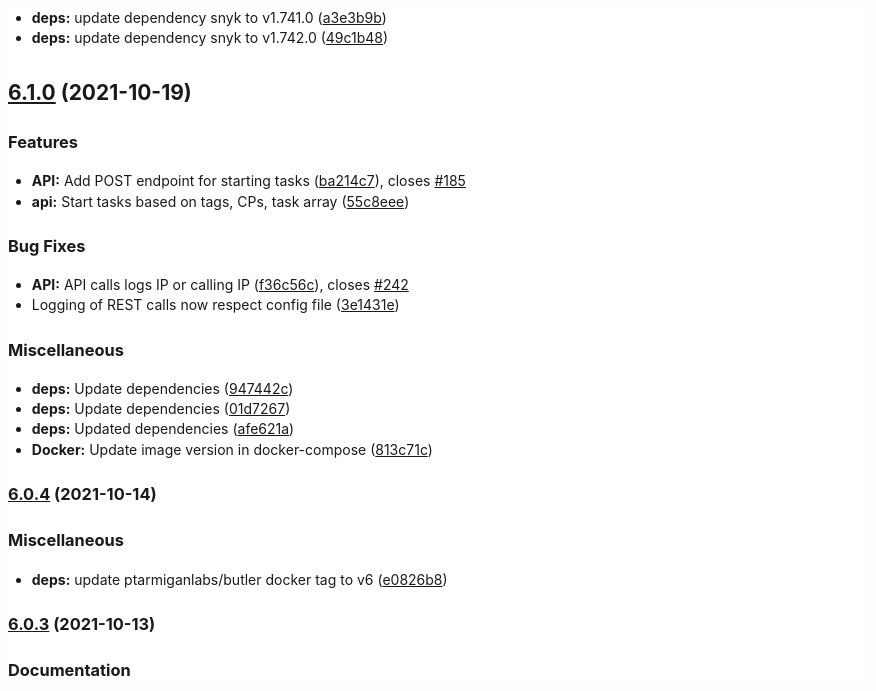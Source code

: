 * **deps:** update dependency snyk to v1.741.0 ([a3e3b9b](https://www.github.com/ptarmiganlabs/butler/commit/a3e3b9bf1bdce462a4a0b06248b8c8b0cf7b2154))
* **deps:** update dependency snyk to v1.742.0 ([49c1b48](https://www.github.com/ptarmiganlabs/butler/commit/49c1b4848453a2175f1a2664f4b485a663b7332f))

## [6.1.0](https://www.github.com/ptarmiganlabs/butler/compare/butler-v6.0.4...butler-v6.1.0) (2021-10-19)


### Features

* **API:** Add POST endpoint for starting tasks ([ba214c7](https://www.github.com/ptarmiganlabs/butler/commit/ba214c74086a9fc86461bebd62fccc5a63441847)), closes [#185](https://www.github.com/ptarmiganlabs/butler/issues/185)
* **api:** Start tasks based on tags, CPs, task array ([55c8eee](https://www.github.com/ptarmiganlabs/butler/commit/55c8eee123deb68cae446aec9563907e41482c5b))


### Bug Fixes

* **API:** API calls logs IP or calling IP ([f36c56c](https://www.github.com/ptarmiganlabs/butler/commit/f36c56c93465e79c696d375c58ffa6a263930402)), closes [#242](https://www.github.com/ptarmiganlabs/butler/issues/242)
* Logging of REST calls now respect config file ([3e1431e](https://www.github.com/ptarmiganlabs/butler/commit/3e1431e73301de96ec1c0f21ee162cc306b75c32))


### Miscellaneous

* **deps:** Update dependencies ([947442c](https://www.github.com/ptarmiganlabs/butler/commit/947442cce7829b24411a430c6c86bea3b100484a))
* **deps:** Update dependencies ([01d7267](https://www.github.com/ptarmiganlabs/butler/commit/01d72676a8bbfa1b0f4b182aabd7f6e3fe6f7bab))
* **deps:** Updated dependencies ([afe621a](https://www.github.com/ptarmiganlabs/butler/commit/afe621a73798c955a984fc9a0c7ba9298a29764b))
* **Docker:** Update image version in docker-compose ([813c71c](https://www.github.com/ptarmiganlabs/butler/commit/813c71cc2a1e18af3bae0ffec85a29a76d1c77dd))

### [6.0.4](https://www.github.com/ptarmiganlabs/butler/compare/butler-v6.0.3...butler-v6.0.4) (2021-10-14)


### Miscellaneous

* **deps:** update ptarmiganlabs/butler docker tag to v6 ([e0826b8](https://www.github.com/ptarmiganlabs/butler/commit/e0826b8c8886e39dd24987c0be5a4bf4b1feb9af))

### [6.0.3](https://www.github.com/ptarmiganlabs/butler/compare/butler-v6.0.2...butler-v6.0.3) (2021-10-13)


### Documentation
